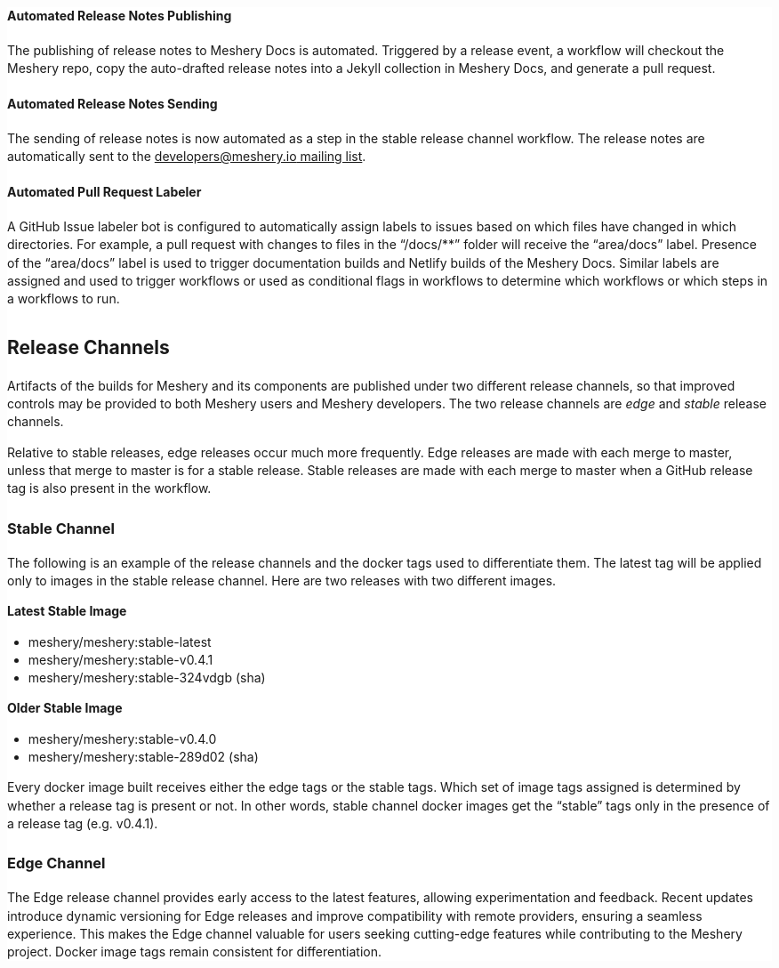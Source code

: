 #### Automated Release Notes Publishing

The publishing of release notes to Meshery Docs is automated. Triggered by a release event, a workflow will checkout the Meshery repo, copy the auto-drafted release notes into a Jekyll collection in Meshery Docs, and generate a pull request.

#### Automated Release Notes Sending

The sending of release notes is now automated as a step in the stable release channel workflow. The release notes are automatically sent to the [developers@meshery.io mailing list](https://groups.google.com/a/meshery.io/g/developers).

#### Automated Pull Request Labeler

A GitHub Issue labeler bot is configured to automatically assign labels to issues based on which files have changed in which directories. For example, a pull request with changes to files in the “/docs/\*\*” folder will receive the “area/docs” label. Presence of the “area/docs” label is used to trigger documentation builds and Netlify builds of the Meshery Docs. Similar labels are assigned and used to trigger workflows or used as conditional flags in workflows to determine which workflows or which steps in a workflows to run.

## Release Channels

Artifacts of the builds for Meshery and its components are published under two different release channels, so that improved controls may be provided to both Meshery users and Meshery developers. The two release channels are _edge_ and _stable_ release channels.

Relative to stable releases, edge releases occur much more frequently. Edge releases are made with each merge to master, unless that merge to master is for a stable release. Stable releases are made with each merge to master when a GitHub release tag is also present in the workflow.

### Stable Channel

The following is an example of the release channels and the docker tags used to differentiate them. The latest tag will be applied only to images in the stable release channel. Here are two releases with two different images.

**Latest Stable Image**

- meshery/meshery:stable-latest
- meshery/meshery:stable-v0.4.1
- meshery/meshery:stable-324vdgb (sha)

**Older Stable Image**

- meshery/meshery:stable-v0.4.0
- meshery/meshery:stable-289d02 (sha)

Every docker image built receives either the edge tags or the stable tags. Which set of image tags assigned is determined by whether a release tag is present or not. In other words, stable channel docker images get the “stable” tags only in the presence of a release tag (e.g. v0.4.1).

### Edge Channel

The Edge release channel provides early access to the latest features, allowing experimentation and feedback. Recent updates introduce dynamic versioning for Edge releases and improve compatibility with remote providers, ensuring a seamless experience. This makes the Edge channel valuable for users seeking cutting-edge features while contributing to the Meshery project. Docker image tags remain consistent for differentiation.
